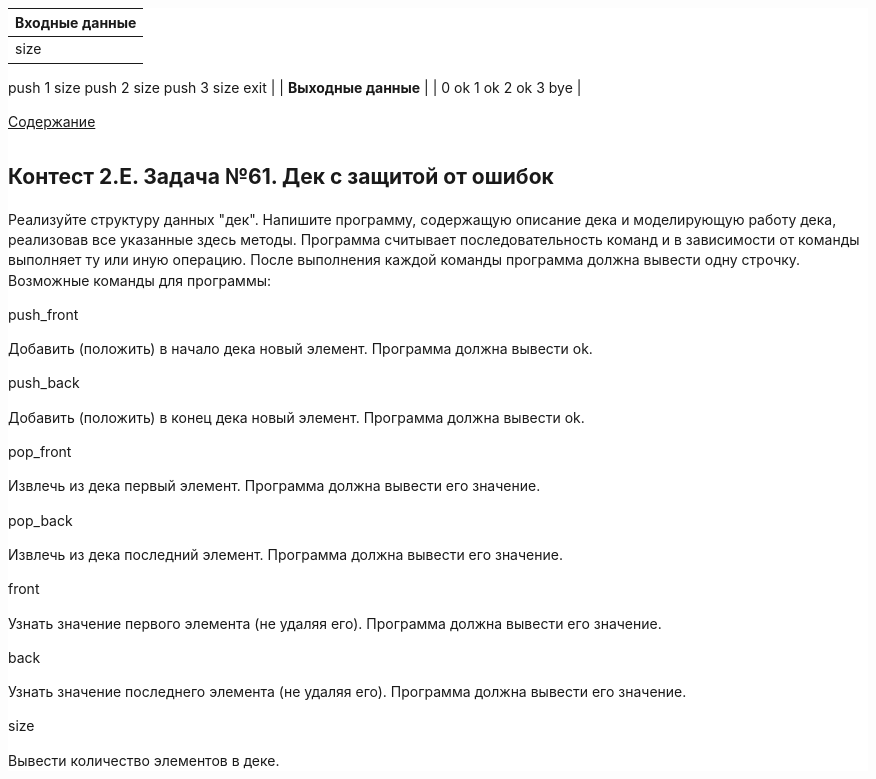 | **Входные данные**       |
|:-------------------------|
| size
  push 1
  size
  push 2
  size
  push 3
  size
  exit                     |
| **Выходные данные**      |
| 0
  ok
  1
  ok
  2
  ok
  3
  bye                      |

[Содержание](#содержание)

## Контест 2.E. Задача №61. Дек с защитой от ошибок
Реализуйте структуру данных "дек".  Напишите программу, содержащую описание дека и моделирующую работу дека, реализовав все указанные здесь методы. Программа считывает последовательность команд и в зависимости от команды выполняет ту или иную операцию. После выполнения каждой команды программа должна вывести одну строчку. Возможные команды для программы:

push_front

Добавить (положить) в начало дека новый элемент. Программа должна вывести ok.

push_back

Добавить (положить) в конец дека новый элемент. Программа должна вывести ok.

pop_front

Извлечь из дека первый элемент. Программа должна вывести его значение.

pop_back

Извлечь из дека последний элемент. Программа должна вывести его значение.

front

Узнать значение первого элемента (не удаляя его). Программа должна вывести его значение.

back

Узнать значение последнего элемента (не удаляя его). Программа должна вывести его значение.

size

Вывести количество элементов в деке.

